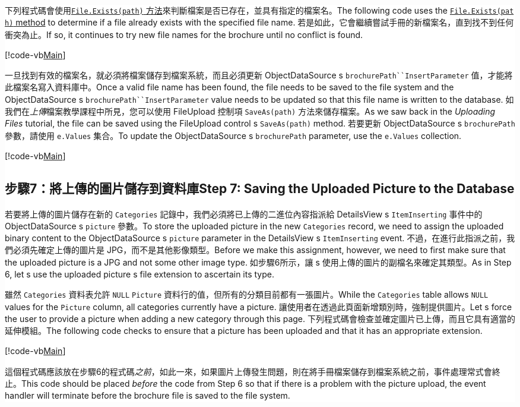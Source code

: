 <span data-ttu-id="9f0a1-252">下列程式碼會使用[`File.Exists(path)` 方法](https://msdn.microsoft.com/library/system.io.file.exists.aspx)來判斷檔案是否已存在，並具有指定的檔案名。</span><span class="sxs-lookup"><span data-stu-id="9f0a1-252">The following code uses the [`File.Exists(path)` method](https://msdn.microsoft.com/library/system.io.file.exists.aspx) to determine if a file already exists with the specified file name.</span></span> <span data-ttu-id="9f0a1-253">若是如此，它會繼續嘗試手冊的新檔案名，直到找不到任何衝突為止。</span><span class="sxs-lookup"><span data-stu-id="9f0a1-253">If so, it continues to try new file names for the brochure until no conflict is found.</span></span>

[!code-vb[Main](including-a-file-upload-option-when-adding-a-new-record-vb/samples/sample7.vb)]

<span data-ttu-id="9f0a1-254">一旦找到有效的檔案名，就必須將檔案儲存到檔案系統，而且必須更新 ObjectDataSource s `brochurePath``InsertParameter` 值，才能將此檔案名寫入資料庫中。</span><span class="sxs-lookup"><span data-stu-id="9f0a1-254">Once a valid file name has been found, the file needs to be saved to the file system and the ObjectDataSource s `brochurePath``InsertParameter` value needs to be updated so that this file name is written to the database.</span></span> <span data-ttu-id="9f0a1-255">如我們在*上傳*檔案教學課程中所見，您可以使用 FileUpload 控制項 `SaveAs(path)` 方法來儲存檔案。</span><span class="sxs-lookup"><span data-stu-id="9f0a1-255">As we saw back in the *Uploading Files* tutorial, the file can be saved using the FileUpload control s `SaveAs(path)` method.</span></span> <span data-ttu-id="9f0a1-256">若要更新 ObjectDataSource s `brochurePath` 參數，請使用 `e.Values` 集合。</span><span class="sxs-lookup"><span data-stu-id="9f0a1-256">To update the ObjectDataSource s `brochurePath` parameter, use the `e.Values` collection.</span></span>

[!code-vb[Main](including-a-file-upload-option-when-adding-a-new-record-vb/samples/sample8.vb)]

## <a name="step-7-saving-the-uploaded-picture-to-the-database"></a><span data-ttu-id="9f0a1-257">步驟7：將上傳的圖片儲存到資料庫</span><span class="sxs-lookup"><span data-stu-id="9f0a1-257">Step 7: Saving the Uploaded Picture to the Database</span></span>

<span data-ttu-id="9f0a1-258">若要將上傳的圖片儲存在新的 `Categories` 記錄中，我們必須將已上傳的二進位內容指派給 DetailsView s `ItemInserting` 事件中的 ObjectDataSource s `picture` 參數。</span><span class="sxs-lookup"><span data-stu-id="9f0a1-258">To store the uploaded picture in the new `Categories` record, we need to assign the uploaded binary content to the ObjectDataSource s `picture` parameter in the DetailsView s `ItemInserting` event.</span></span> <span data-ttu-id="9f0a1-259">不過，在進行此指派之前，我們必須先確定上傳的圖片是 JPG，而不是其他影像類型。</span><span class="sxs-lookup"><span data-stu-id="9f0a1-259">Before we make this assignment, however, we need to first make sure that the uploaded picture is a JPG and not some other image type.</span></span> <span data-ttu-id="9f0a1-260">如步驟6所示，讓 s 使用上傳的圖片的副檔名來確定其類型。</span><span class="sxs-lookup"><span data-stu-id="9f0a1-260">As in Step 6, let s use the uploaded picture s file extension to ascertain its type.</span></span>

<span data-ttu-id="9f0a1-261">雖然 `Categories` 資料表允許 `NULL` `Picture` 資料行的值，但所有的分類目前都有一張圖片。</span><span class="sxs-lookup"><span data-stu-id="9f0a1-261">While the `Categories` table allows `NULL` values for the `Picture` column, all categories currently have a picture.</span></span> <span data-ttu-id="9f0a1-262">讓使用者在透過此頁面新增類別時，強制提供圖片。</span><span class="sxs-lookup"><span data-stu-id="9f0a1-262">Let s force the user to provide a picture when adding a new category through this page.</span></span> <span data-ttu-id="9f0a1-263">下列程式碼會檢查並確定圖片已上傳，而且它具有適當的延伸模組。</span><span class="sxs-lookup"><span data-stu-id="9f0a1-263">The following code checks to ensure that a picture has been uploaded and that it has an appropriate extension.</span></span>

[!code-vb[Main](including-a-file-upload-option-when-adding-a-new-record-vb/samples/sample9.vb)]

<span data-ttu-id="9f0a1-264">這個程式碼應該放在步驟6的程式碼*之前*，如此一來，如果圖片上傳發生問題，則在將手冊檔案儲存到檔案系統之前，事件處理常式會終止。</span><span class="sxs-lookup"><span data-stu-id="9f0a1-264">This code should be placed *before* the code from Step 6 so that if there is a problem with the picture upload, the event handler will terminate before the brochure file is saved to the file system.</span></span>
